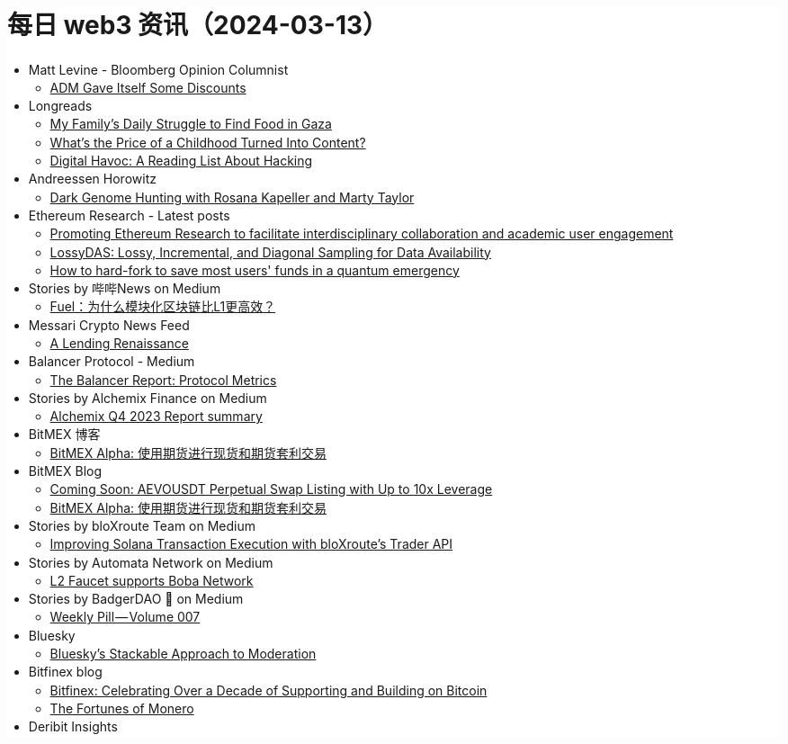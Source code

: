 # 每日 web3 资讯（2024-03-13）

- Matt Levine - Bloomberg Opinion Columnist
  - [ADM Gave Itself Some Discounts](https://www.bloomberg.com/opinion/articles/2024-03-12/adm-gave-itself-some-discounts)
- Longreads
  - [My Family’s Daily Struggle to Find Food in Gaza](https://longreads.com/2024/03/12/my-familys-daily-struggle-to-find-food-in-gaza/)
  - [What’s the Price of a Childhood Turned Into Content?](https://longreads.com/2024/03/12/whats-the-price-of-a-childhood-turned-into-content/)
  - [Digital Havoc: A Reading List About Hacking](https://longreads.com/2024/03/12/hacking-reading-list-digital-havoc/)
- Andreessen Horowitz
  - [Dark Genome Hunting with Rosana Kapeller and Marty Taylor](https://a16z.com/podcast/dark-genome-hunting-with-rosana-kapeller-and-marty-taylor/)
- Ethereum Research - Latest posts
  - [Promoting Ethereum Research to facilitate interdisciplinary collaboration and academic user engagement](https://ethresear.ch/t/promoting-ethereum-research-to-facilitate-interdisciplinary-collaboration-and-academic-user-engagement/18918#post_13)
  - [LossyDAS: Lossy, Incremental, and Diagonal Sampling for Data Availability](https://ethresear.ch/t/lossydas-lossy-incremental-and-diagonal-sampling-for-data-availability/18963#post_1)
  - [How to hard-fork to save most users' funds in a quantum emergency](https://ethresear.ch/t/how-to-hard-fork-to-save-most-users-funds-in-a-quantum-emergency/18901#post_16)
- Stories by 哔哔News on Medium
  - [Fuel：为什么模块化区块链比L1更高效？](https://medium.com/@bitalkforu/fuel-%E4%B8%BA%E4%BB%80%E4%B9%88%E6%A8%A1%E5%9D%97%E5%8C%96%E5%8C%BA%E5%9D%97%E9%93%BE%E6%AF%94l1%E6%9B%B4%E9%AB%98%E6%95%88-ddf0276bfde1?source=rss-d81aafc2c47b------2)
- Messari Crypto News Feed
  - [A Lending Renaissance](https://messari.io/article/a-lending-renaissance)
- Balancer Protocol - Medium
  - [The Balancer Report: Protocol Metrics](https://medium.com/balancer-protocol/the-balancer-report-protocol-metrics-b2e135b2f433?source=rss----c0ac9f127fc5---4)
- Stories by Alchemix Finance on Medium
  - [Alchemix Q4 2023 Report summary](https://alchemixfi.medium.com/alchemix-q4-2023-report-summary-3e1f40d9dd9d?source=rss-f61c1ead72e7------2)
- BitMEX 博客
  - [BitMEX Alpha: 使用期货进行现货和期货套利交易](https://blog.bitmex.com/cn-bitmex-alpha-cash-and-carry-with-dated-futures/)
- BitMEX Blog
  - [Coming Soon: AEVOUSDT Perpetual Swap Listing with Up to 10x Leverage](https://blog.bitmex.com/aevousdt/)
  - [BitMEX Alpha: 使用期货进行现货和期货套利交易](https://blog.bitmex.com/cn-bitmex-alpha-cash-and-carry-with-dated-futures/)
- Stories by bloXroute Team on Medium
  - [Improving Solana Transaction Execution with bloXroute’s Trader API](https://bloxroutelabs.medium.com/improving-solana-transaction-execution-with-bloxroutes-trader-api-79be434b6a29?source=rss-ca4f4916e54f------2)
- Stories by Automata Network on Medium
  - [L2 Faucet supports Boba Network](https://blog.ata.network/l2-faucet-supports-boba-network-16e456d1b977?source=rss-f15317e02c04------2)
- Stories by BadgerDAO 🦡 on Medium
  - [Weekly Pill — Volume 007](https://medium.com/ebtc-finance/weekly-pill-volume-007-1a9c5f30194e?source=rss-ffca8eca24a------2)
- Bluesky
  - [Bluesky’s Stackable Approach to Moderation](https://bsky.social/about/blog/03-12-2024-stackable-moderation)
- Bitfinex blog
  - [Bitfinex: Celebrating Over a Decade of Supporting and Building on Bitcoin](https://blog.bitfinex.com/education/bitfinex-celebrating-over-a-decade-of-supporting-and-building-on-bitcoin/)
  - [The Fortunes of Monero](https://blog.bitfinex.com/education/the-fortunes-of-monero/)
- Deribit Insights